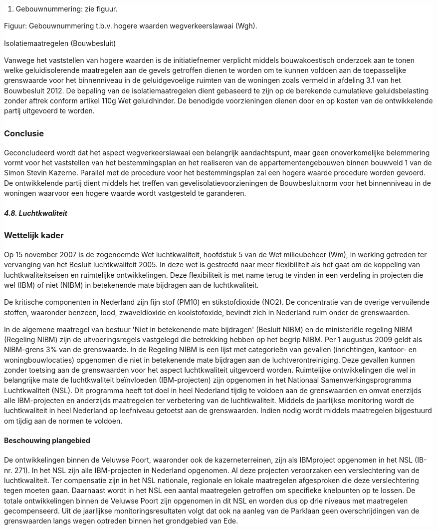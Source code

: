 1) Gebouwnummering: zie figuur.

Figuur: Gebouwnummering t.b.v. hogere waarden wegverkeerslawaai (Wgh).

Isolatiemaatregelen (Bouwbesluit)

Vanwege het vaststellen van hogere waarden is de initiatiefnemer verplicht middels bouwakoestisch onderzoek aan te tonen welke geluidisolerende maatregelen aan de gevels getroffen dienen te worden om te kunnen voldoen aan de toepasselijke grenswaarde voor het binnenniveau in de geluidgevoelige ruimten van de woningen zoals vermeld in afdeling 3.1 van het Bouwbesluit 2012. De bepaling van de isolatiemaatregelen dient gebaseerd te zijn op de berekende cumulatieve geluidsbelasting zonder aftrek conform artikel 110g Wet geluidhinder. De benodigde voorzieningen dienen door en op kosten van de ontwikkelende partij uitgevoerd te worden.

### **Conclusie**

Geconcludeerd wordt dat het aspect wegverkeerslawaai een belangrijk aandachtspunt, maar geen onoverkomelijke belemmering vormt voor het vaststellen van het bestemmingsplan en het realiseren van de appartementengebouwen binnen bouwveld 1 van de Simon Stevin Kazerne. Parallel met de procedure voor het bestemmingsplan zal een hogere waarde procedure worden gevoerd. De ontwikkelende partij dient middels het treffen van gevelisolatievoorzieningen de Bouwbesluitnorm voor het binnenniveau in de woningen waarvoor een hogere waarde wordt vastgesteld te garanderen.

#### *4.8. Luchtkwaliteit*

### **Wettelijk kader**

Op 15 november 2007 is de zogenoemde Wet luchtkwaliteit, hoofdstuk 5 van de Wet milieubeheer (Wm), in werking getreden ter vervanging van het Besluit luchtkwaliteit 2005. In deze wet is gestreefd naar meer flexibiliteit als het gaat om de koppeling van luchtkwaliteitseisen en ruimtelijke ontwikkelingen. Deze flexibiliteit is met name terug te vinden in een verdeling in projecten die wel (IBM) of niet (NIBM) in betekenende mate bijdragen aan de luchtkwaliteit.

De kritische componenten in Nederland zijn fijn stof (PM10) en stikstofdioxide (NO2). De concentratie van de overige vervuilende stoffen, waaronder benzeen, lood, zwaveldioxide en koolstofoxide, bevindt zich in Nederland ruim onder de grenswaarden.

In de algemene maatregel van bestuur 'Niet in betekenende mate bijdragen' (Besluit NIBM) en de ministeriële regeling NIBM (Regeling NIBM) zijn de uitvoeringsregels vastgelegd die betrekking hebben op het begrip NIBM. Per 1 augustus 2009 geldt als NIBM-grens 3% van de grenswaarde. In de Regeling NIBM is een lijst met categorieën van gevallen (inrichtingen, kantoor- en woningbouwlocaties) opgenomen die niet in betekenende mate bijdragen aan de luchtverontreiniging. Deze gevallen kunnen zonder toetsing aan de grenswaarden voor het aspect luchtkwaliteit uitgevoerd worden. Ruimtelijke ontwikkelingen die wel in belangrijke mate de luchtkwaliteit beïnvloeden (IBM-projecten) zijn opgenomen in het Nationaal Samenwerkingsprogramma Luchtkwaliteit (NSL). Dit programma heeft tot doel in heel Nederland tijdig te voldoen aan de grenswaarden en omvat enerzijds alle IBM-projecten en anderzijds maatregelen ter verbetering van de luchtkwaliteit. Middels de jaarlijkse monitoring wordt de luchtkwaliteit in heel Nederland op leefniveau getoetst aan de grenswaarden. Indien nodig wordt middels maatregelen bijgestuurd om tijdig aan de normen te voldoen.

#### **Beschouwing plangebied**

De ontwikkelingen binnen de Veluwse Poort, waaronder ook de kazerneterreinen, zijn als IBMproject opgenomen in het NSL (IB-nr. 271). In het NSL zijn alle IBM-projecten in Nederland opgenomen. Al deze projecten veroorzaken een verslechtering van de luchtkwaliteit. Ter compensatie zijn in het NSL nationale, regionale en lokale maatregelen afgesproken die deze verslechtering tegen moeten gaan. Daarnaast wordt in het NSL een aantal maatregelen getroffen om specifieke knelpunten op te lossen. De totale ontwikkelingen binnen de Veluwse Poort zijn opgenomen in dit NSL en worden dus op drie niveaus met maatregelen gecompenseerd. Uit de jaarlijkse monitoringsresultaten volgt dat ook na aanleg van de Parklaan geen overschrijdingen van de grenswaarden langs wegen optreden binnen het grondgebied van Ede.
